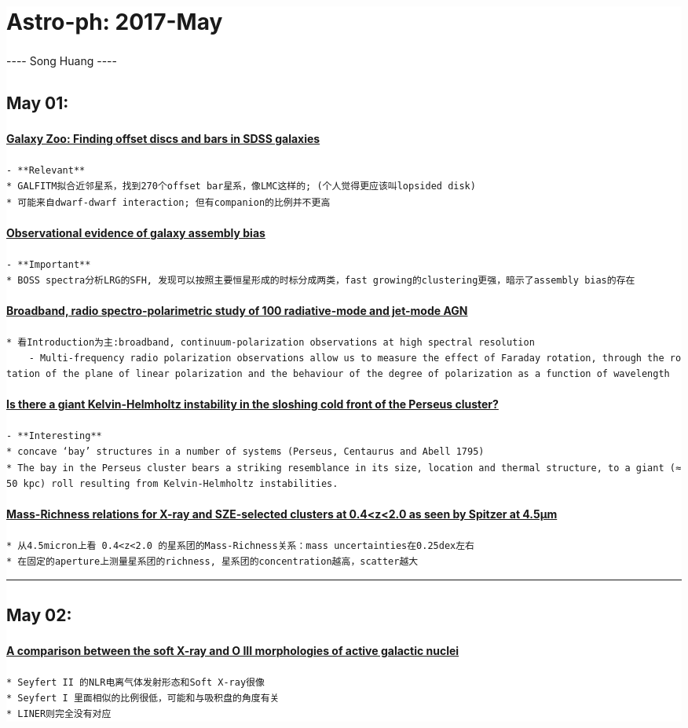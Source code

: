 # Astro-ph: 2017-May

---- Song Huang ----

## May 01:

#### [Galaxy Zoo: Finding offset discs and bars in SDSS galaxies](https://arxiv.org/abs/1705.00007)
    - **Relevant**
    * GALFITM拟合近邻星系，找到270个offset bar星系，像LMC这样的; (个人觉得更应该叫lopsided disk)
    * 可能来自dwarf-dwarf interaction; 但有companion的比例并不更高

#### [Observational evidence of galaxy assembly bias](https://arxiv.org/abs/1705.00013)
    - **Important**
    * BOSS spectra分析LRG的SFH, 发现可以按照主要恒星形成的时标分成两类，fast growing的clustering更强，暗示了assembly bias的存在

#### [Broadband, radio spectro-polarimetric study of 100 radiative-mode and jet-mode AGN](https://arxiv.org/abs/1705.00102)
    * 看Introduction为主:broadband, continuum-polarization observations at high spectral resolution
        - Multi-frequency radio polarization observations allow us to measure the effect of Faraday rotation, through the rotation of the plane of linear polarization and the behaviour of the degree of polarization as a function of wavelength

#### [Is there a giant Kelvin-Helmholtz instability in the sloshing cold front of the Perseus cluster?](https://arxiv.org/abs/1705.00011)
    - **Interesting**
    * concave ‘bay’ structures in a number of systems (Perseus, Centaurus and Abell 1795)
    * The bay in the Perseus cluster bears a striking resemblance in its size, location and thermal structure, to a giant (≈50 kpc) roll resulting from Kelvin-Helmholtz instabilities.

#### [Mass-Richness relations for X-ray and SZE-selected clusters at 0.4<z<2.0 as seen by Spitzer at 4.5μm](https://arxiv.org/abs/1705.00037)
    * 从4.5micron上看 0.4<z<2.0 的星系团的Mass-Richness关系：mass uncertainties在0.25dex左右
    * 在固定的aperture上测量星系团的richness, 星系团的concentration越高，scatter越大

-----

## May 02:

#### [A comparison between the soft X-ray and O III morphologies of active galactic nuclei](https://arxiv.org/abs/1705.00633)
    * Seyfert II 的NLR电离气体发射形态和Soft X-ray很像
    * Seyfert I 里面相似的比例很低，可能和与吸积盘的角度有关
    * LINER则完全没有对应
